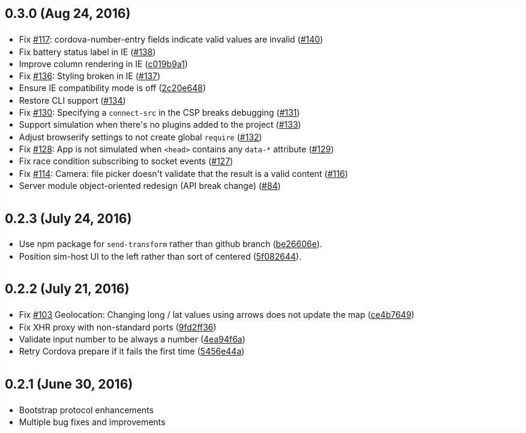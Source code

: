 ## 0.3.0 (Aug 24, 2016)
* Fix [#117](https://github.com/Microsoft/cordova-simulate/issues/117): cordova-number-entry fields indicate valid values are invalid ([#140](https://github.com/Microsoft/cordova-simulate/pull/140))
* Fix battery status label in IE ([#138](https://github.com/Microsoft/cordova-simulate/pull/138))
* Improve column rendering in IE ([c019b9a1](https://github.com/Microsoft/cordova-simulate/commit/c019b9a1))
* Fix [#136](https://github.com/Microsoft/cordova-simulate/issues/136): Styling broken in IE ([#137](https://github.com/Microsoft/cordova-simulate/pull/137))
* Ensure IE compatibility mode is off ([2c20e648](https://github.com/Microsoft/cordova-simulate/commit/2c20e648))
* Restore CLI support ([#134](https://github.com/Microsoft/cordova-simulate/pull/134))
* Fix [#130](https://github.com/Microsoft/cordova-simulate/issues/130): Specifying a `connect-src` in the CSP breaks debugging ([#131](https://github.com/Microsoft/cordova-simulate/pull/131))
* Support simulation when there's no plugins added to the project ([#133](https://github.com/Microsoft/cordova-simulate/pull/133))
* Adjust browserify settings to not create global `require` ([#132](https://github.com/Microsoft/cordova-simulate/pull/132))
* Fix [#128](https://github.com/Microsoft/cordova-simulate/issues/128): App is not simulated when `<head>` contains any `data-*` attribute ([#129](https://github.com/Microsoft/cordova-simulate/pull/129))
* Fix race condition subscribing to socket events ([#127](https://github.com/Microsoft/cordova-simulate/pull/127))
* Fix [#114](https://github.com/Microsoft/cordova-simulate/issues/114): Camera: file picker doesn't validate that the result is a valid content ([#116](https://github.com/Microsoft/cordova-simulate/pull/116))
* Server module object-oriented redesign (API break change) ([#84](https://github.com/Microsoft/cordova-simulate/pull/84))

## 0.2.3 (July 24, 2016)
* Use npm package for `send-transform` rather than github branch ([be26606e](https://github.com/Microsoft/cordova-simulate/commit/be26606e)).
* Position sim-host UI to the left rather than sort of centered ([5f082644](https://github.com/Microsoft/cordova-simulate/commit/5f082644)).

## 0.2.2 (July 21, 2016)
* Fix [#103](https://github.com/Microsoft/cordova-simulate/issues/103) Geolocation: Changing long / lat values using arrows does not update the map ([ce4b7649](https://github.com/Microsoft/cordova-simulate/commit/ce4b7649))
* Fix XHR proxy with non-standard ports ([9fd2ff36](https://github.com/Microsoft/cordova-simulate/commit/9fd2ff36))
* Validate input number to be always a number ([4ea94f6a](https://github.com/Microsoft/cordova-simulate/commit/4ea94f6a))
* Retry Cordova prepare if it fails the first time ([5456e44a](https://github.com/Microsoft/cordova-simulate/commit/5456e44a))

## 0.2.1 (June 30, 2016)
* Bootstrap protocol enhancements
* Multiple bug fixes and improvements
